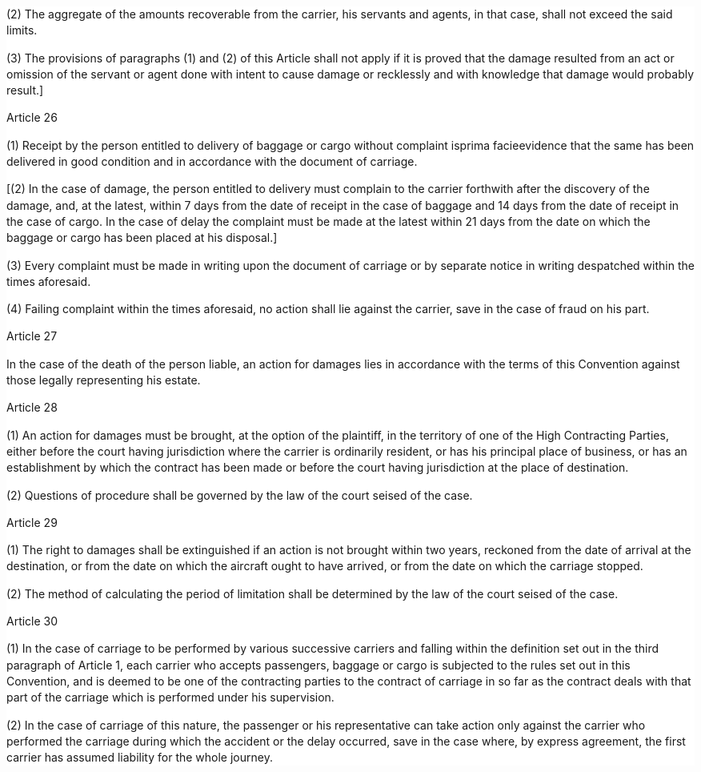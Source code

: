 (2) The aggregate of the amounts recoverable from the carrier, his servants and agents, in that case, shall not exceed the said limits\.

(3) The provisions of paragraphs (1) and (2) of this Article shall not apply if it is proved that the damage resulted from an act or omission of the servant or agent done with intent to cause damage or recklessly and with knowledge that damage would probably result\.]

Article 26

(1) Receipt by the person entitled to delivery of baggage or cargo without complaint isprima facieevidence that the same has been delivered in good condition and in accordance with the document of carriage.

[(2) In the case of damage, the person entitled to delivery must complain to the carrier forthwith after the discovery of the damage, and, at the latest, within 7 days from the date of receipt in the case of baggage and 14 days from the date of receipt in the case of cargo. In the case of delay the complaint must be made at the latest within 21 days from the date on which the baggage or cargo has been placed at his disposal.]

(3) Every complaint must be made in writing upon the document of carriage or by separate notice in writing despatched within the times aforesaid.

(4) Failing complaint within the times aforesaid, no action shall lie against the carrier, save in the case of fraud on his part.

Article 27

In the case of the death of the person liable, an action for damages lies in accordance with the terms of this Convention against those legally representing his estate.

Article 28

(1) An action for damages must be brought, at the option of the plaintiff, in the territory of one of the High Contracting Parties, either before the court having jurisdiction where the carrier is ordinarily resident, or has his principal place of business, or has an establishment by which the contract has been made or before the court having jurisdiction at the place of destination\.

(2) Questions of procedure shall be governed by the law of the court seised of the case\.

Article 29

(1) The right to damages shall be extinguished if an action is not brought within two years, reckoned from the date of arrival at the destination, or from the date on which the aircraft ought to have arrived, or from the date on which the carriage stopped\.

(2) The method of calculating the period of limitation shall be determined by the law of the court seised of the case\.

Article 30

(1) In the case of carriage to be performed by various successive carriers and falling within the definition set out in the third paragraph of Article 1, each carrier who accepts passengers, baggage or cargo is subjected to the rules set out in this Convention, and is deemed to be one of the contracting parties to the contract of carriage in so far as the contract deals with that part of the carriage which is performed under his supervision\.

(2) In the case of carriage of this nature, the passenger or his representative can take action only against the carrier who performed the carriage during which the accident or the delay occurred, save in the case where, by express agreement, the first carrier has assumed liability for the whole journey\.
